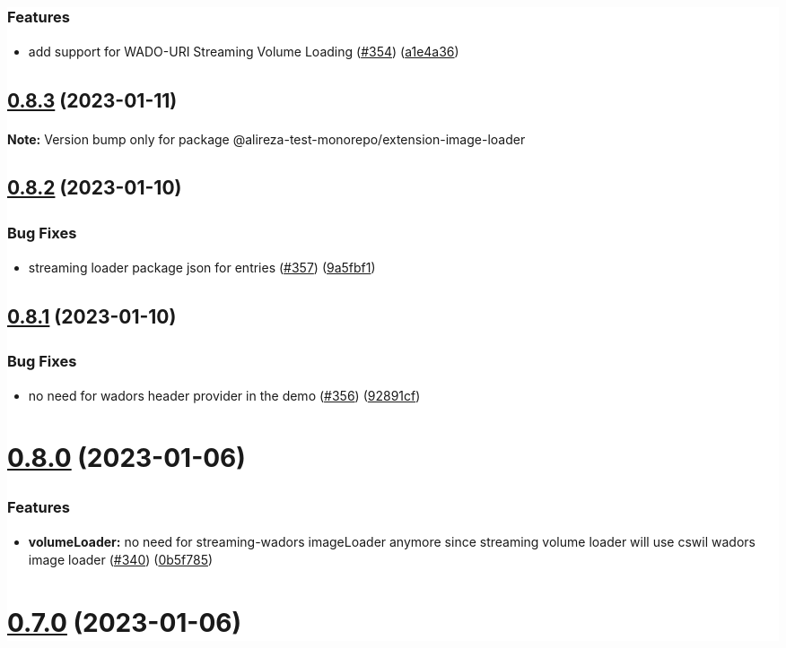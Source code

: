 ### Features

- add support for WADO-URI Streaming Volume Loading ([#354](https://github.com/cornerstonejs/cornerstone3D-beta/issues/354)) ([a1e4a36](https://github.com/cornerstonejs/cornerstone3D-beta/commit/a1e4a36e92870ca65c7b9cc1b738aa219686e861))

## [0.8.3](https://github.com/cornerstonejs/cornerstone3D-beta/compare/@alireza-test-monorepo/extension-image-loader@0.8.2...@alireza-test-monorepo/extension-image-loader@0.8.3) (2023-01-11)

**Note:** Version bump only for package @alireza-test-monorepo/extension-image-loader

## [0.8.2](https://github.com/cornerstonejs/cornerstone3D-beta/compare/@alireza-test-monorepo/extension-image-loader@0.8.1...@alireza-test-monorepo/extension-image-loader@0.8.2) (2023-01-10)

### Bug Fixes

- streaming loader package json for entries ([#357](https://github.com/cornerstonejs/cornerstone3D-beta/issues/357)) ([9a5fbf1](https://github.com/cornerstonejs/cornerstone3D-beta/commit/9a5fbf1cb60193b4be987e828f29201133bc9106))

## [0.8.1](https://github.com/cornerstonejs/cornerstone3D-beta/compare/@alireza-test-monorepo/extension-image-loader@0.8.0...@alireza-test-monorepo/extension-image-loader@0.8.1) (2023-01-10)

### Bug Fixes

- no need for wadors header provider in the demo ([#356](https://github.com/cornerstonejs/cornerstone3D-beta/issues/356)) ([92891cf](https://github.com/cornerstonejs/cornerstone3D-beta/commit/92891cf4fd8f502b1dd0908702e46fb3556bacd7))

# [0.8.0](https://github.com/cornerstonejs/cornerstone3D-beta/compare/@alireza-test-monorepo/extension-image-loader@0.7.0...@alireza-test-monorepo/extension-image-loader@0.8.0) (2023-01-06)

### Features

- **volumeLoader:** no need for streaming-wadors imageLoader anymore since streaming volume loader will use cswil wadors image loader ([#340](https://github.com/cornerstonejs/cornerstone3D-beta/issues/340)) ([0b5f785](https://github.com/cornerstonejs/cornerstone3D-beta/commit/0b5f785041a6f92443b58f6d72c8c965a29b35fc))

# [0.7.0](https://github.com/cornerstonejs/cornerstone3D-beta/compare/@alireza-test-monorepo/extension-image-loader@0.6.12...@alireza-test-monorepo/extension-image-loader@0.7.0) (2023-01-06)
